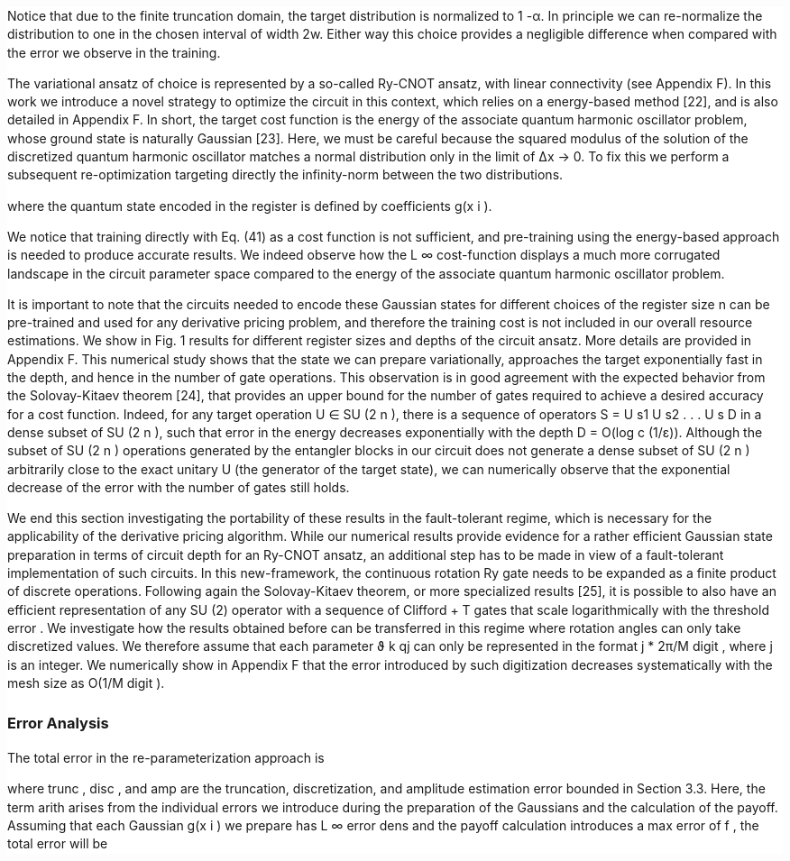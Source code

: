 Notice that due to the finite truncation domain, the target distribution is normalized to 1 -α. In principle we can re-normalize the distribution to one in the chosen interval of width 2w. Either way this choice provides a negligible difference when compared with the error we observe in the training.

The variational ansatz of choice is represented by a so-called Ry-CNOT ansatz, with linear connectivity (see Appendix F). In this work we introduce a novel strategy to optimize the circuit in this context, which relies on a energy-based method [22], and is also detailed in Appendix F. In short, the target cost function is the energy of the associate quantum harmonic oscillator problem, whose ground state is naturally Gaussian [23]. Here, we must be careful because the squared modulus of the solution of the discretized quantum harmonic oscillator matches a normal distribution only in the limit of ∆x → 0. To fix this we perform a subsequent re-optimization targeting directly the infinity-norm between the two distributions.

where the quantum state encoded in the register is defined by coefficients g(x i ).

We notice that training directly with Eq. (41) as a cost function is not sufficient, and pre-training using the energy-based approach is needed to produce accurate results. We indeed observe how the L ∞ cost-function displays a much more corrugated landscape in the circuit parameter space compared to the energy of the associate quantum harmonic oscillator problem.

It is important to note that the circuits needed to encode these Gaussian states for different choices of the register size n can be pre-trained and used for any derivative pricing problem, and therefore the training cost is not included in our overall resource estimations. We show in Fig. 1 results for different register sizes and depths of the circuit ansatz. More details are provided in Appendix F.  This numerical study shows that the state we can prepare variationally, approaches the target exponentially fast in the depth, and hence in the number of gate operations. This observation is in good agreement with the expected behavior from the Solovay-Kitaev theorem [24], that provides an upper bound for the number of gates required to achieve a desired accuracy for a cost function. Indeed, for any target operation U ∈ SU (2 n ), there is a sequence of operators S = U s1 U s2 . . . U s D in a dense subset of SU (2 n ), such that error in the energy decreases exponentially with the depth D = O(log c (1/ε)). Although the subset of SU (2 n ) operations generated by the entangler blocks in our circuit does not generate a dense subset of SU (2 n ) arbitrarily close to the exact unitary U (the generator of the target state), we can numerically observe that the exponential decrease of the error with the number of gates still holds.

We end this section investigating the portability of these results in the fault-tolerant regime, which is necessary for the applicability of the derivative pricing algorithm. While our numerical results provide evidence for a rather efficient Gaussian state preparation in terms of circuit depth for an Ry-CNOT ansatz, an additional step has to be made in view of a fault-tolerant implementation of such circuits. In this new-framework, the continuous rotation Ry gate needs to be expanded as a finite product of discrete operations. Following again the Solovay-Kitaev theorem, or more specialized results [25], it is possible to also have an efficient representation of any SU (2) operator with a sequence of Clifford + T gates that scale logarithmically with the threshold error . We investigate how the results obtained before can be transferred in this regime where rotation angles can only take discretized values. We therefore assume that each parameter ϑ k qj can only be represented in the format j * 2π/M digit , where j is an integer. We numerically show in Appendix F that the error introduced by such digitization decreases systematically with the mesh size as O(1/M digit ).

### Error Analysis

The total error in the re-parameterization approach is

where trunc , disc , and amp are the truncation, discretization, and amplitude estimation error bounded in Section 3.3. Here, the term arith arises from the individual errors we introduce during the preparation of the Gaussians and the calculation of the payoff. Assuming that each Gaussian g(x i ) we prepare has L ∞ error dens and the payoff calculation introduces a max error of f , the total error will be
